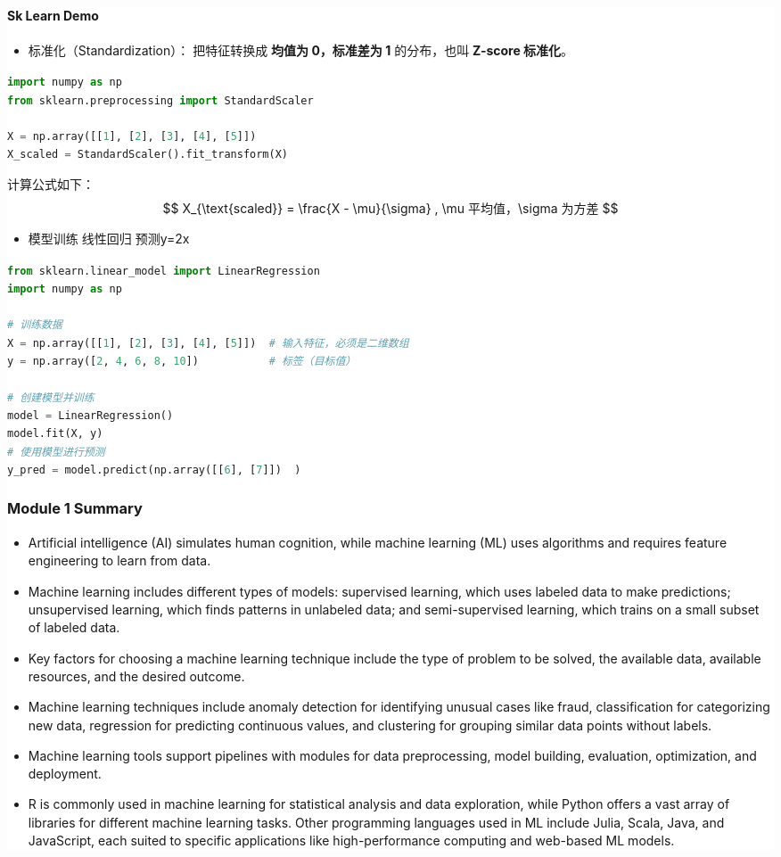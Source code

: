 #### Sk Learn Demo

- 标准化（Standardization）：
把特征转换成 **均值为 0，标准差为 1** 的分布，也叫 **Z-score 标准化**。
```python
import numpy as np  
from sklearn.preprocessing import StandardScaler

X = np.array([[1], [2], [3], [4], [5]])
X_scaled = StandardScaler().fit_transform(X)  
```
计算公式如下：
$$
X_{\text{scaled}} = \frac{X - \mu}{\sigma} , \mu 平均值，\sigma 为方差
$$
- 模型训练
线性回归 预测y=2x
```python
from sklearn.linear_model import LinearRegression  
import numpy as np  
  
# 训练数据  
X = np.array([[1], [2], [3], [4], [5]])  # 输入特征，必须是二维数组  
y = np.array([2, 4, 6, 8, 10])           # 标签（目标值）  
  
# 创建模型并训练  
model = LinearRegression()  
model.fit(X, y)  
# 使用模型进行预测  
y_pred = model.predict(np.array([[6], [7]])  )
```

### Module 1 Summary
- Artificial intelligence (AI) simulates human cognition, while machine learning (ML) uses algorithms and requires feature engineering to learn from data.
    
- Machine learning includes different types of models: supervised learning, which uses labeled data to make predictions; unsupervised learning, which finds patterns in unlabeled data; and semi-supervised learning, which trains on a small subset of labeled data.
    
- Key factors for choosing a machine learning technique include the type of problem to be solved, the available data, available resources, and the desired outcome.
    
- Machine learning techniques include anomaly detection for identifying unusual cases like fraud, classification for categorizing new data, regression for predicting continuous values, and clustering for grouping similar data points without labels.
    
- Machine learning tools support pipelines with modules for data preprocessing, model building, evaluation, optimization, and deployment.
    
- R is commonly used in machine learning for statistical analysis and data exploration, while Python offers a vast array of libraries for different machine learning tasks. Other programming languages used in ML include Julia, Scala, Java, and JavaScript, each suited to specific applications like high-performance computing and web-based ML models.
    